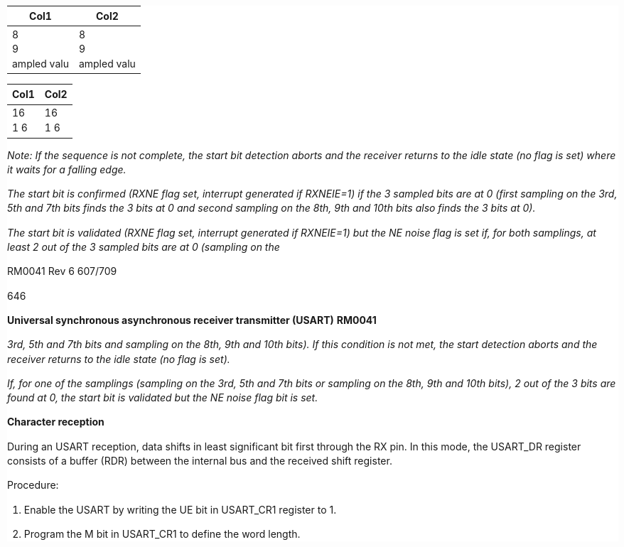 |Col1|Col2|
|---|---|
|8<br>9<br>ampled valu|8<br>9<br>ampled valu|




|Col1|Col2|
|---|---|
|16<br>1 6|16<br>1 6|







_Note:_ _If the sequence is not complete, the start bit detection aborts and the receiver returns to the_
_idle state (no flag is set) where it waits for a falling edge._


_The start bit is confirmed (RXNE flag set, interrupt generated if RXNEIE=1) if the 3 sampled_
_bits are at 0 (first sampling on the 3rd, 5th and 7th bits finds the 3 bits at 0 and second_
_sampling on the 8th, 9th and 10th bits also finds the 3 bits at 0)._


_The start bit is validated (RXNE flag set, interrupt generated if RXNEIE=1) but the NE noise_
_flag is set if, for both samplings, at least 2 out of the 3 sampled bits are at 0 (sampling on the_


RM0041 Rev 6 607/709



646


**Universal synchronous asynchronous receiver transmitter (USART)** **RM0041**


_3rd, 5th and 7th bits and sampling on the 8th, 9th and 10th bits). If this condition is not met,_
_the start detection aborts and the receiver returns to the idle state (no flag is set)._


_If, for one of the samplings (sampling on the 3rd, 5th and 7th bits or sampling on the 8th, 9th_
_and 10th bits), 2 out of the 3 bits are found at 0, the start bit is validated but the NE noise_
_flag bit is set._


**Character reception**


During an USART reception, data shifts in least significant bit first through the RX pin. In this
mode, the USART_DR register consists of a buffer (RDR) between the internal bus and the
received shift register.


Procedure:


1. Enable the USART by writing the UE bit in USART_CR1 register to 1.


2. Program the M bit in USART_CR1 to define the word length.
